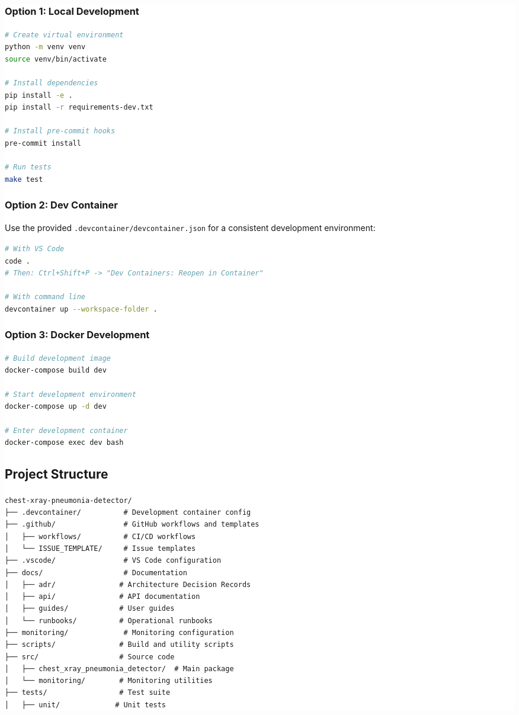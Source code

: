 ### Option 1: Local Development

```bash
# Create virtual environment
python -m venv venv
source venv/bin/activate

# Install dependencies
pip install -e .
pip install -r requirements-dev.txt

# Install pre-commit hooks
pre-commit install

# Run tests
make test
```

### Option 2: Dev Container

Use the provided `.devcontainer/devcontainer.json` for a consistent development environment:

```bash
# With VS Code
code .
# Then: Ctrl+Shift+P -> "Dev Containers: Reopen in Container"

# With command line
devcontainer up --workspace-folder .
```

### Option 3: Docker Development

```bash
# Build development image
docker-compose build dev

# Start development environment
docker-compose up -d dev

# Enter development container
docker-compose exec dev bash
```

## Project Structure

```
chest-xray-pneumonia-detector/
├── .devcontainer/          # Development container config
├── .github/                # GitHub workflows and templates
│   ├── workflows/          # CI/CD workflows
│   └── ISSUE_TEMPLATE/     # Issue templates
├── .vscode/                # VS Code configuration
├── docs/                   # Documentation
│   ├── adr/               # Architecture Decision Records
│   ├── api/               # API documentation
│   ├── guides/            # User guides
│   └── runbooks/          # Operational runbooks
├── monitoring/             # Monitoring configuration
├── scripts/               # Build and utility scripts
├── src/                   # Source code
│   ├── chest_xray_pneumonia_detector/  # Main package
│   └── monitoring/        # Monitoring utilities
├── tests/                 # Test suite
│   ├── unit/             # Unit tests
```